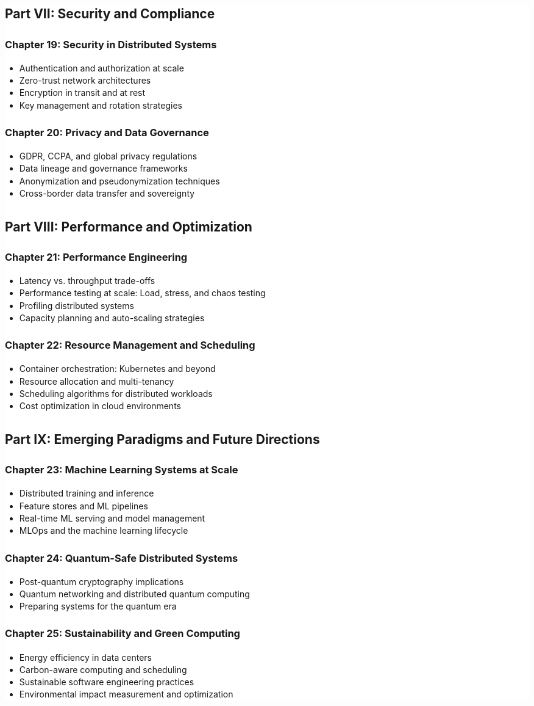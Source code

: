 ## Part VII: Security and Compliance

### Chapter 19: Security in Distributed Systems
- Authentication and authorization at scale
- Zero-trust network architectures
- Encryption in transit and at rest
- Key management and rotation strategies

### Chapter 20: Privacy and Data Governance
- GDPR, CCPA, and global privacy regulations
- Data lineage and governance frameworks
- Anonymization and pseudonymization techniques
- Cross-border data transfer and sovereignty

## Part VIII: Performance and Optimization

### Chapter 21: Performance Engineering
- Latency vs. throughput trade-offs
- Performance testing at scale: Load, stress, and chaos testing
- Profiling distributed systems
- Capacity planning and auto-scaling strategies

### Chapter 22: Resource Management and Scheduling
- Container orchestration: Kubernetes and beyond
- Resource allocation and multi-tenancy
- Scheduling algorithms for distributed workloads
- Cost optimization in cloud environments

## Part IX: Emerging Paradigms and Future Directions

### Chapter 23: Machine Learning Systems at Scale
- Distributed training and inference
- Feature stores and ML pipelines
- Real-time ML serving and model management
- MLOps and the machine learning lifecycle

### Chapter 24: Quantum-Safe Distributed Systems
- Post-quantum cryptography implications
- Quantum networking and distributed quantum computing
- Preparing systems for the quantum era

### Chapter 25: Sustainability and Green Computing
- Energy efficiency in data centers
- Carbon-aware computing and scheduling
- Sustainable software engineering practices
- Environmental impact measurement and optimization
